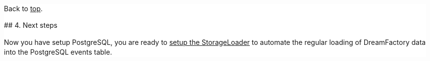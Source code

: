 Back to [top](#top).

<a name="next-steps" />
## 4. Next steps

Now you have setup PostgreSQL, you are ready to [setup the StorageLoader][setup-storageloader] to automate the regular loading of DreamFactory data into the PostgreSQL events table.

[amazon-emr-guide]: http://docs.aws.amazon.com/AWSEC2/latest/UserGuide/AccessingInstancesLinux.html
[setup-storageloader]: 1-Installing-the-StorageLoader
[postgresql-table-def]: https://github.com/dreamfactorysoftware/dsp-core/blob/master/4-storage/postgres-storage/sql/atomic-def.sql
[simon-rumble]: https://github.com/shermozle